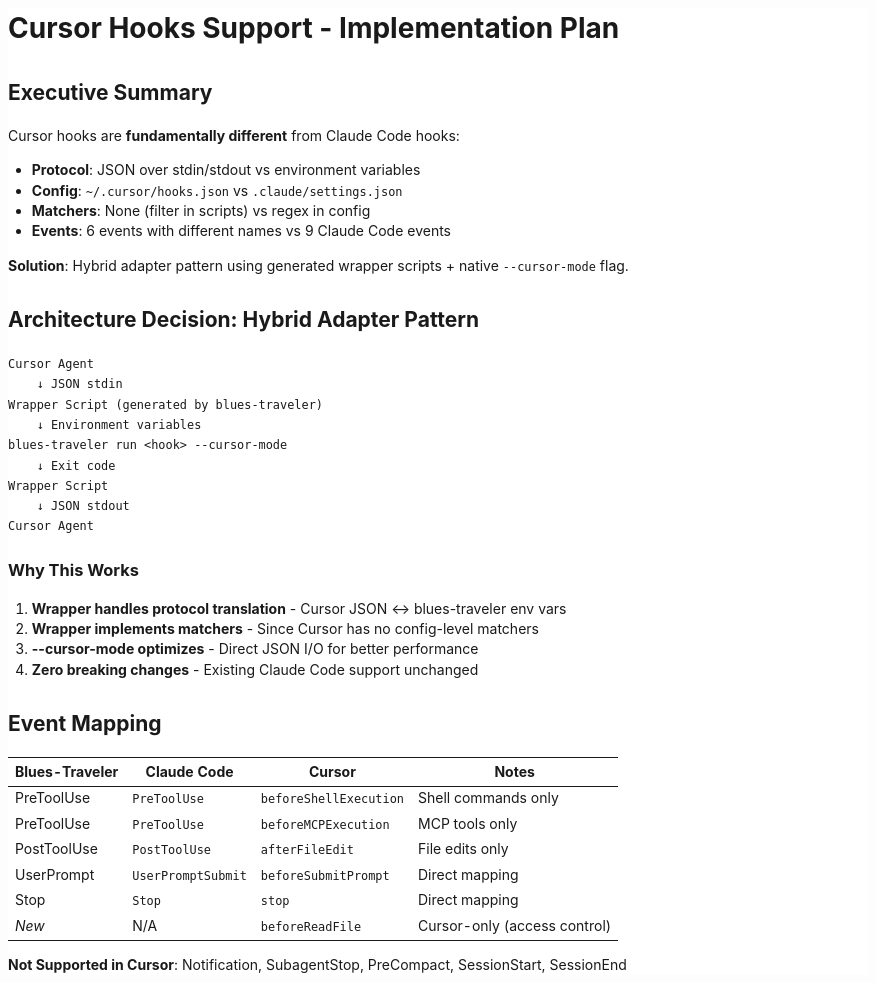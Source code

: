 # Cursor Hooks Support - Implementation Plan

## Executive Summary

Cursor hooks are **fundamentally different** from Claude Code hooks:

- **Protocol**: JSON over stdin/stdout vs environment variables
- **Config**: `~/.cursor/hooks.json` vs `.claude/settings.json`
- **Matchers**: None (filter in scripts) vs regex in config
- **Events**: 6 events with different names vs 9 Claude Code events

**Solution**: Hybrid adapter pattern using generated wrapper scripts + native `--cursor-mode` flag.

## Architecture Decision: Hybrid Adapter Pattern

```
Cursor Agent
    ↓ JSON stdin
Wrapper Script (generated by blues-traveler)
    ↓ Environment variables
blues-traveler run <hook> --cursor-mode
    ↓ Exit code
Wrapper Script
    ↓ JSON stdout
Cursor Agent
```

### Why This Works

1. **Wrapper handles protocol translation** - Cursor JSON ↔ blues-traveler env vars
2. **Wrapper implements matchers** - Since Cursor has no config-level matchers
3. **--cursor-mode optimizes** - Direct JSON I/O for better performance
4. **Zero breaking changes** - Existing Claude Code support unchanged

## Event Mapping

| Blues-Traveler | Claude Code        | Cursor                 | Notes                        |
| -------------- | ------------------ | ---------------------- | ---------------------------- |
| PreToolUse     | `PreToolUse`       | `beforeShellExecution` | Shell commands only          |
| PreToolUse     | `PreToolUse`       | `beforeMCPExecution`   | MCP tools only               |
| PostToolUse    | `PostToolUse`      | `afterFileEdit`        | File edits only              |
| UserPrompt     | `UserPromptSubmit` | `beforeSubmitPrompt`   | Direct mapping               |
| Stop           | `Stop`             | `stop`                 | Direct mapping               |
| _New_          | N/A                | `beforeReadFile`       | Cursor-only (access control) |

**Not Supported in Cursor**: Notification, SubagentStop, PreCompact, SessionStart, SessionEnd
